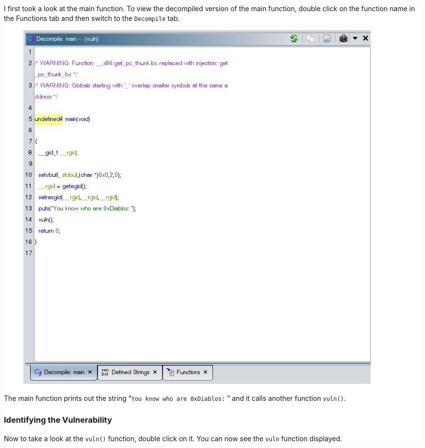 
I first took a look at the main function. To view the decompiled version of the main function, double click on the function name in the Functions tab and then switch to the `Decompile` tab.

<figure><img src="../.gitbook/assets/Untitled 5 (14).png" alt=""><figcaption></figcaption></figure>

The main function prints out the string “`You know who are 0xDiablos:` ” and it calls another function `vuln()`.

### Identifying the Vulnerability

Now to take a look at the `vuln()` function, double click on it. You can now see the `vuln` function displayed.
